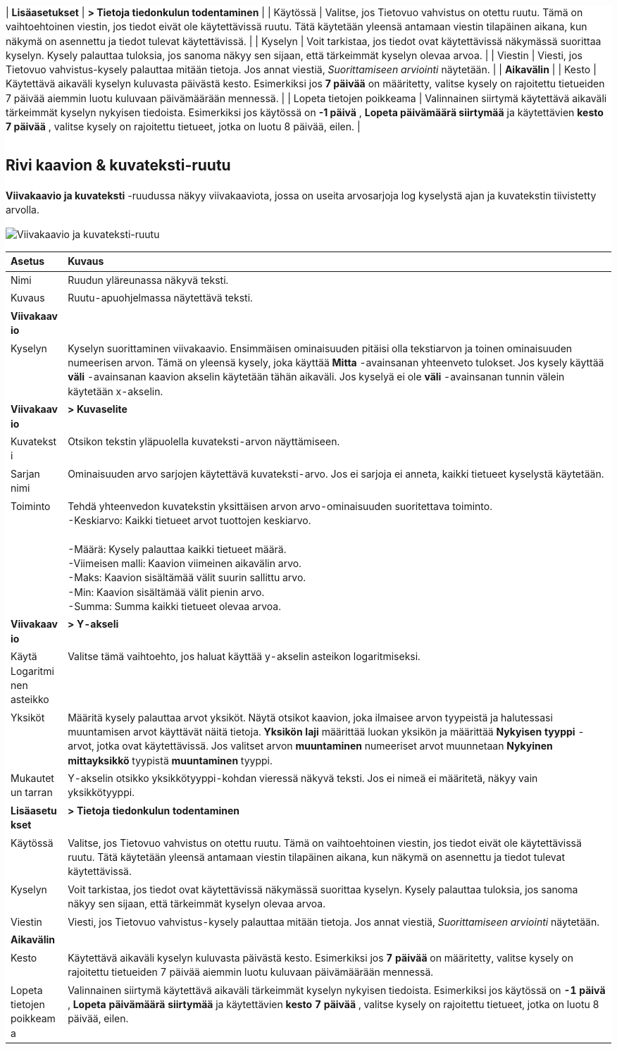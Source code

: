 | **Lisäasetukset** | **> Tietoja tiedonkulun todentaminen** |
| Käytössä | Valitse, jos Tietovuo vahvistus on otettu ruutu.  Tämä on vaihtoehtoinen viestin, jos tiedot eivät ole käytettävissä ruutu.  Tätä käytetään yleensä antamaan viestin tilapäinen aikana, kun näkymä on asennettu ja tiedot tulevat käytettävissä. |
| Kyselyn | Voit tarkistaa, jos tiedot ovat käytettävissä näkymässä suorittaa kyselyn.  Kysely palauttaa tuloksia, jos sanoma näkyy sen sijaan, että tärkeimmät kyselyn olevaa arvoa. |
| Viestin | Viesti, jos Tietovuo vahvistus-kysely palauttaa mitään tietoja.  Jos annat viestiä, *Suorittamiseen arviointi* näytetään. |
| **Aikavälin** |
| Kesto | Käytettävä aikaväli kyselyn kuluvasta päivästä kesto.  Esimerkiksi jos **7 päivää** on määritetty, valitse kysely on rajoitettu tietueiden 7 päivää aiemmin luotu kuluvaan päivämäärään mennessä. |
| Lopeta tietojen poikkeama | Valinnainen siirtymä käytettävä aikaväli tärkeimmät kyselyn nykyisen tiedoista.  Esimerkiksi jos käytössä on **-1 päivä** , **Lopeta päivämäärä siirtymää** ja käytettävien **kesto** **7 päivää** , valitse kysely on rajoitettu tietueet, jotka on luotu 8 päivää, eilen. |


## <a name="line-chart--callout-tile"></a>Rivi kaavion & kuvateksti-ruutu

**Viivakaavio ja kuvateksti** -ruudussa näkyy viivakaaviota, jossa on useita arvosarjoja log kyselystä ajan ja kuvatekstin tiivistetty arvolla.  

![Viivakaavio ja kuvateksti-ruutu](media/log-analytics-view-designer/tile-line-chart-callout.png)

| Asetus | Kuvaus |
|:--|:--|
| Nimi        | Ruudun yläreunassa näkyvä teksti. |
| Kuvaus | Ruutu-apuohjelmassa näytettävä teksti.    |
| **Viivakaavio** |  
| Kyselyn | Kyselyn suorittaminen viivakaavio.  Ensimmäisen ominaisuuden pitäisi olla tekstiarvon ja toinen ominaisuuden numeerisen arvon.  Tämä on yleensä kysely, joka käyttää **Mitta** -avainsanan yhteenveto tulokset.  Jos kysely käyttää **väli** -avainsanan kaavion akselin käytetään tähän aikaväli.  Jos kyselyä ei ole **väli** -avainsanan tunnin välein käytetään x-akselin. |
| **Viivakaavio** | **> Kuvaselite** |
| Kuvateksti | Otsikon tekstin yläpuolella kuvateksti-arvon näyttämiseen. |
| Sarjan nimi | Ominaisuuden arvo sarjojen käytettävä kuvateksti-arvo.  Jos ei sarjoja ei anneta, kaikki tietueet kyselystä käytetään. |
| Toiminto | Tehdä yhteenvedon kuvatekstin yksittäisen arvon arvo-ominaisuuden suoritettava toiminto.<br>-Keskiarvo: Kaikki tietueet arvot tuottojen keskiarvo.<br><br>-Määrä: Kysely palauttaa kaikki tietueet määrä.<br>-Viimeisen malli: Kaavion viimeinen aikavälin arvo.<br>-Maks: Kaavion sisältämää välit suurin sallittu arvo.<br>-Min: Kaavion sisältämää välit pienin arvo.<br>-Summa: Summa kaikki tietueet olevaa arvoa. |
| **Viivakaavio** | **> Y-akseli** |
| Käytä Logaritminen asteikko | Valitse tämä vaihtoehto, jos haluat käyttää y-akselin asteikon logaritmiseksi. |
| Yksiköt | Määritä kysely palauttaa arvot yksiköt.  Näytä otsikot kaavion, joka ilmaisee arvon tyypeistä ja halutessasi muuntamisen arvot käyttävät näitä tietoja.  **Yksikön laji** määrittää luokan yksikön ja määrittää **Nykyisen tyyppi** -arvot, jotka ovat käytettävissä.  Jos valitset arvon **muuntaminen** numeeriset arvot muunnetaan **Nykyinen mittayksikkö** tyypistä **muuntaminen** tyyppi. |
| Mukautetun tarran | Y-akselin otsikko yksikkötyyppi-kohdan vieressä näkyvä teksti.  Jos ei nimeä ei määritetä, näkyy vain yksikkötyyppi. |
| **Lisäasetukset** | **> Tietoja tiedonkulun todentaminen** |
| Käytössä | Valitse, jos Tietovuo vahvistus on otettu ruutu.  Tämä on vaihtoehtoinen viestin, jos tiedot eivät ole käytettävissä ruutu.  Tätä käytetään yleensä antamaan viestin tilapäinen aikana, kun näkymä on asennettu ja tiedot tulevat käytettävissä. |
| Kyselyn | Voit tarkistaa, jos tiedot ovat käytettävissä näkymässä suorittaa kyselyn.  Kysely palauttaa tuloksia, jos sanoma näkyy sen sijaan, että tärkeimmät kyselyn olevaa arvoa. |
| Viestin | Viesti, jos Tietovuo vahvistus-kysely palauttaa mitään tietoja.  Jos annat viestiä, *Suorittamiseen arviointi* näytetään. |
| **Aikavälin** |
| Kesto | Käytettävä aikaväli kyselyn kuluvasta päivästä kesto.  Esimerkiksi jos **7 päivää** on määritetty, valitse kysely on rajoitettu tietueiden 7 päivää aiemmin luotu kuluvaan päivämäärään mennessä. |
| Lopeta tietojen poikkeama | Valinnainen siirtymä käytettävä aikaväli tärkeimmät kyselyn nykyisen tiedoista.  Esimerkiksi jos käytössä on **-1 päivä** , **Lopeta päivämäärä siirtymää** ja käytettävien **kesto** **7 päivää** , valitse kysely on rajoitettu tietueet, jotka on luotu 8 päivää, eilen. |
